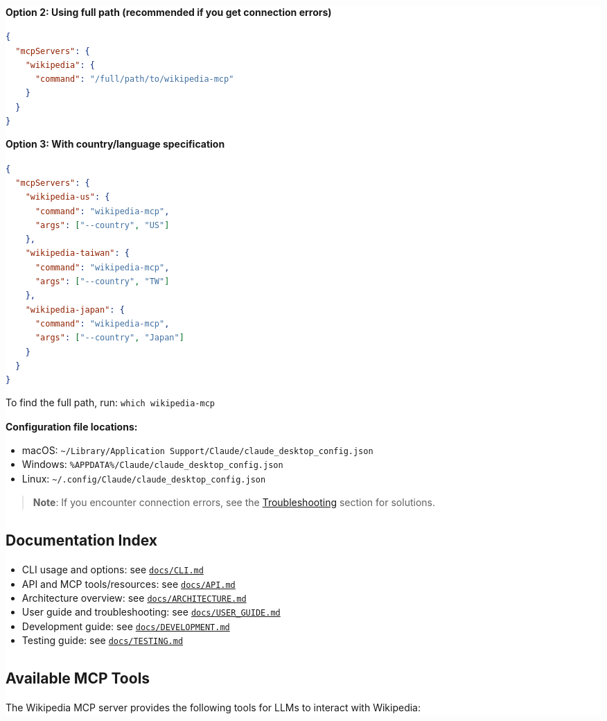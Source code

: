 **Option 2: Using full path (recommended if you get connection errors)**
```json
{
  "mcpServers": {
    "wikipedia": {
      "command": "/full/path/to/wikipedia-mcp"
    }
  }
}
```

**Option 3: With country/language specification**
```json
{
  "mcpServers": {
    "wikipedia-us": {
      "command": "wikipedia-mcp",
      "args": ["--country", "US"]
    },
    "wikipedia-taiwan": {
      "command": "wikipedia-mcp", 
      "args": ["--country", "TW"]
    },
    "wikipedia-japan": {
      "command": "wikipedia-mcp",
      "args": ["--country", "Japan"]
    }
  }
}
```

To find the full path, run: `which wikipedia-mcp`

**Configuration file locations:**
- macOS: `~/Library/Application Support/Claude/claude_desktop_config.json`
- Windows: `%APPDATA%/Claude/claude_desktop_config.json`
- Linux: `~/.config/Claude/claude_desktop_config.json`

> **Note**: If you encounter connection errors, see the [Troubleshooting](#common-issues) section for solutions.

## Documentation Index

- CLI usage and options: see [`docs/CLI.md`](docs/CLI.md)
- API and MCP tools/resources: see [`docs/API.md`](docs/API.md)
- Architecture overview: see [`docs/ARCHITECTURE.md`](docs/ARCHITECTURE.md)
- User guide and troubleshooting: see [`docs/USER_GUIDE.md`](docs/USER_GUIDE.md)
- Development guide: see [`docs/DEVELOPMENT.md`](docs/DEVELOPMENT.md)
- Testing guide: see [`docs/TESTING.md`](docs/TESTING.md)

## Available MCP Tools

The Wikipedia MCP server provides the following tools for LLMs to interact with Wikipedia:
